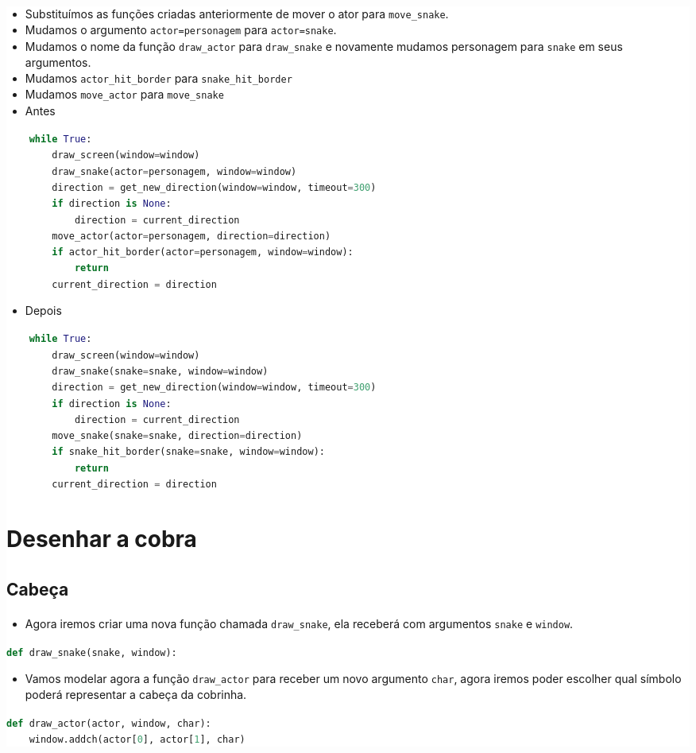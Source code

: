 - Substituímos as funções criadas anteriormente de mover o ator para `move_snake`.
- Mudamos o argumento `actor=personagem` para `actor=snake`.
- Mudamos o nome da função `draw_actor` para `draw_snake` e novamente mudamos personagem para `snake` em seus argumentos.
- Mudamos `actor_hit_border` para `snake_hit_border`
- Mudamos `move_actor` para `move_snake`
- Antes

```python
    while True:
        draw_screen(window=window)
        draw_snake(actor=personagem, window=window) 
        direction = get_new_direction(window=window, timeout=300)
        if direction is None:
            direction = current_direction
        move_actor(actor=personagem, direction=direction) 
        if actor_hit_border(actor=personagem, window=window):
            return
        current_direction = direction
```

- Depois

```python
    while True:
        draw_screen(window=window)
        draw_snake(snake=snake, window=window)
        direction = get_new_direction(window=window, timeout=300)
        if direction is None:
            direction = current_direction
        move_snake(snake=snake, direction=direction)
        if snake_hit_border(snake=snake, window=window):
            return
        current_direction = direction
```

# Desenhar a cobra

## Cabeça

- Agora iremos criar uma nova função chamada `draw_snake`, ela receberá com argumentos `snake` e `window`.

```python
def draw_snake(snake, window):
```

- Vamos modelar agora a função `draw_actor` para receber um novo argumento `char`, agora iremos poder escolher qual símbolo poderá representar a cabeça da cobrinha.

```python
def draw_actor(actor, window, char):
    window.addch(actor[0], actor[1], char)
```
